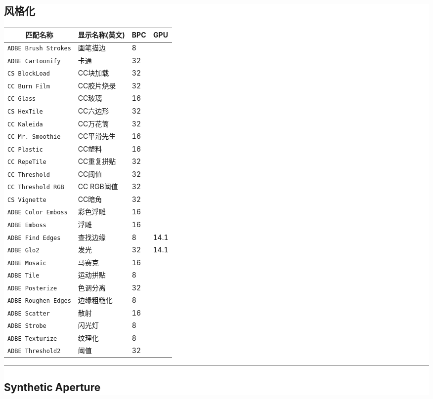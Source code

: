 
## 风格化

| 匹配名称 | 显示名称(英文) | BPC | GPU |
| --- | --- | --- | --- |
| `ADBE Brush Strokes` | 画笔描边 | 8 | |
| `ADBE Cartoonify` | 卡通 | 32 | |
| `CS BlockLoad` | CC块加载 | 32 | |
| `CC Burn Film` | CC胶片烧录 | 32 | |
| `CC Glass` | CC玻璃 | 16 | |
| `CS HexTile` | CC六边形 | 32 | |
| `CC Kaleida` | CC万花筒 | 32 | |
| `CC Mr. Smoothie` | CC平滑先生 | 16 | |
| `CC Plastic` | CC塑料 | 16 | |
| `CC RepeTile` | CC重复拼贴 | 32 | |
| `CC Threshold` | CC阈值 | 32 | |
| `CC Threshold RGB` | CC RGB阈值 | 32 | |
| `CS Vignette` | CC暗角 | 32 | |
| `ADBE Color Emboss` | 彩色浮雕 | 16 | |
| `ADBE Emboss` | 浮雕 | 16 | |
| `ADBE Find Edges` | 查找边缘 | 8 | 14.1 |
| `ADBE Glo2` | 发光 | 32 | 14.1 |
| `ADBE Mosaic` | 马赛克 | 16 | |
| `ADBE Tile` | 运动拼贴 | 8 | |
| `ADBE Posterize` | 色调分离 | 32 | |
| `ADBE Roughen Edges` | 边缘粗糙化 | 8 | |
| `ADBE Scatter` | 散射 | 16 | |
| `ADBE Strobe` | 闪光灯 | 8 | |
| `ADBE Texturize` | 纹理化 | 8 | |
| `ADBE Threshold2` | 阈值 | 32 | |

---

## Synthetic Aperture
